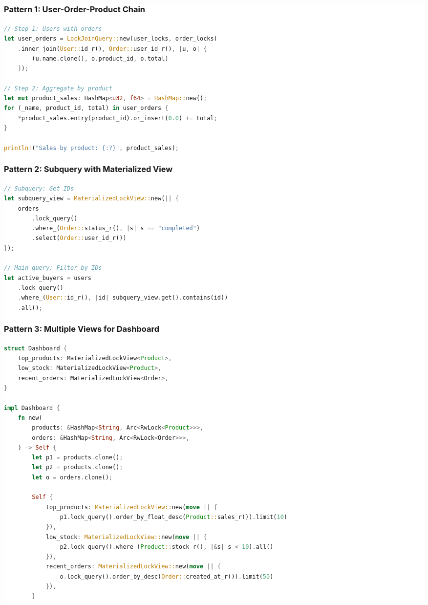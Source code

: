 ### Pattern 1: User-Order-Product Chain

```rust
// Step 1: Users with orders
let user_orders = LockJoinQuery::new(user_locks, order_locks)
    .inner_join(User::id_r(), Order::user_id_r(), |u, o| {
        (u.name.clone(), o.product_id, o.total)
    });

// Step 2: Aggregate by product
let mut product_sales: HashMap<u32, f64> = HashMap::new();
for (_name, product_id, total) in user_orders {
    *product_sales.entry(product_id).or_insert(0.0) += total;
}

println!("Sales by product: {:?}", product_sales);
```

### Pattern 2: Subquery with Materialized View

```rust
// Subquery: Get IDs
let subquery_view = MaterializedLockView::new(|| {
    orders
        .lock_query()
        .where_(Order::status_r(), |s| s == "completed")
        .select(Order::user_id_r())
});

// Main query: Filter by IDs
let active_buyers = users
    .lock_query()
    .where_(User::id_r(), |id| subquery_view.get().contains(id))
    .all();
```

### Pattern 3: Multiple Views for Dashboard

```rust
struct Dashboard {
    top_products: MaterializedLockView<Product>,
    low_stock: MaterializedLockView<Product>,
    recent_orders: MaterializedLockView<Order>,
}

impl Dashboard {
    fn new(
        products: &HashMap<String, Arc<RwLock<Product>>>,
        orders: &HashMap<String, Arc<RwLock<Order>>>,
    ) -> Self {
        let p1 = products.clone();
        let p2 = products.clone();
        let o = orders.clone();
        
        Self {
            top_products: MaterializedLockView::new(move || {
                p1.lock_query().order_by_float_desc(Product::sales_r()).limit(10)
            }),
            low_stock: MaterializedLockView::new(move || {
                p2.lock_query().where_(Product::stock_r(), |&s| s < 10).all()
            }),
            recent_orders: MaterializedLockView::new(move || {
                o.lock_query().order_by_desc(Order::created_at_r()).limit(50)
            }),
        }
```